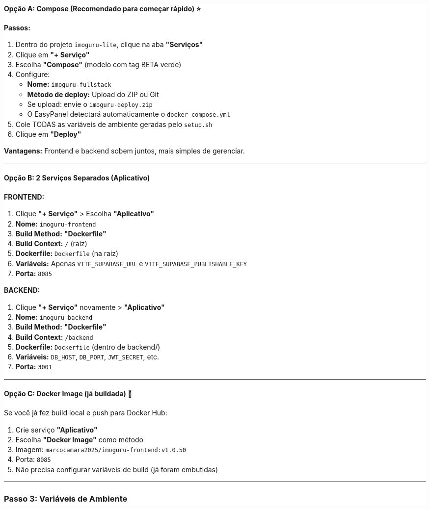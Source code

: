 
#### **Opção A: Compose (Recomendado para começar rápido)** ⭐

**Passos:**
1. Dentro do projeto `imoguru-lite`, clique na aba **"Serviços"**
2. Clique em **"+ Serviço"**
3. Escolha **"Compose"** (modelo com tag BETA verde)
4. Configure:
   - **Nome:** `imoguru-fullstack`
   - **Método de deploy:** Upload do ZIP ou Git
   - Se upload: envie o `imoguru-deploy.zip`
   - O EasyPanel detectará automaticamente o `docker-compose.yml`
5. Cole TODAS as variáveis de ambiente geradas pelo `setup.sh`
6. Clique em **"Deploy"**

**Vantagens:** Frontend e backend sobem juntos, mais simples de gerenciar.

---

#### **Opção B: 2 Serviços Separados (Aplicativo)**

**FRONTEND:**
1. Clique **"+ Serviço"** > Escolha **"Aplicativo"**
2. **Nome:** `imoguru-frontend`
3. **Build Method:** **"Dockerfile"**
4. **Build Context:** `/` (raiz)
5. **Dockerfile:** `Dockerfile` (na raiz)
6. **Variáveis:** Apenas `VITE_SUPABASE_URL` e `VITE_SUPABASE_PUBLISHABLE_KEY`
7. **Porta:** `8085`

**BACKEND:**
1. Clique **"+ Serviço"** novamente > **"Aplicativo"**
2. **Nome:** `imoguru-backend`
3. **Build Method:** **"Dockerfile"**
4. **Build Context:** `/backend`
5. **Dockerfile:** `Dockerfile` (dentro de backend/)
6. **Variáveis:** `DB_HOST`, `DB_PORT`, `JWT_SECRET`, etc.
7. **Porta:** `3001`

---

#### **Opção C: Docker Image (já buildada)** 🚀

Se você já fez build local e push para Docker Hub:

1. Crie serviço **"Aplicativo"**
2. Escolha **"Docker Image"** como método
3. Imagem: `marcocamara2025/imoguru-frontend:v1.0.50`
4. Porta: `8085`
5. Não precisa configurar variáveis de build (já foram embutidas)

---

### **Passo 3: Variáveis de Ambiente**
